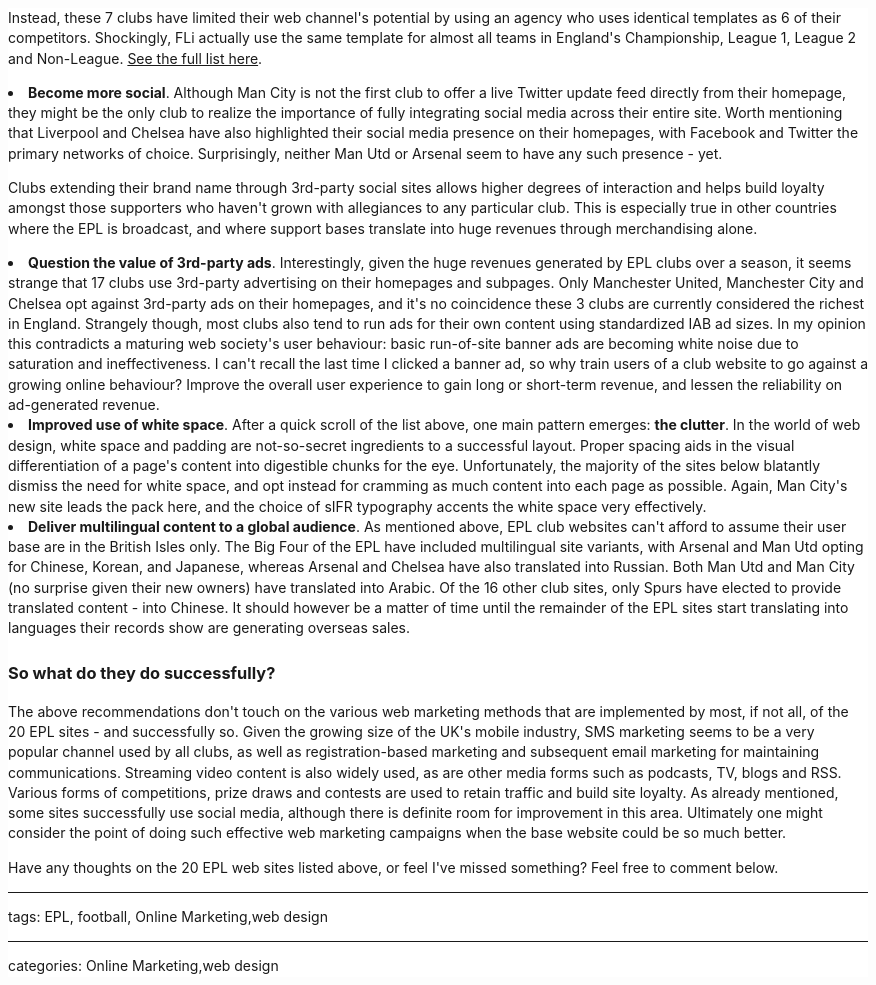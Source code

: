 Instead, these 7 clubs have limited their web channel's potential by using an agency who uses identical templates as 6 of their competitors.  Shockingly, FLi actually use the same template for almost all teams in England's Championship, League 1, League 2 and Non-League.  <a href="http://www.football-league.co.uk/page/FLi/0,,10794,00.html">See the full list here</a>.</li>
	<li class="content"><strong>Become more social</strong>. Although Man City is not the first club to offer a live Twitter update feed directly from their homepage, they might be the only club to realize the importance of fully integrating social media across their entire site. Worth mentioning that Liverpool and Chelsea have also highlighted their social media presence on their homepages, with Facebook and Twitter the primary networks of choice.  Surprisingly, neither Man Utd or Arsenal seem to have any such presence - yet.

Clubs extending their brand name through 3rd-party social sites allows higher degrees of interaction and helps build loyalty amongst those supporters who haven't grown with allegiances to any particular club. This is especially true in other countries where the EPL is broadcast, and where support bases translate into huge revenues through merchandising alone.</li>
	<li class="content"><strong>Question the value of 3rd-party ads</strong>.  Interestingly, given the huge revenues generated by EPL clubs over a season, it seems strange that 17 clubs use 3rd-party advertising on their homepages and subpages.  Only Manchester United, Manchester City and Chelsea opt against 3rd-party ads on their homepages, and it's no coincidence these 3 clubs are currently considered the richest in England.  Strangely though, most clubs also tend to run ads for their own content using standardized IAB ad sizes.  In my opinion this contradicts a maturing web society's user behaviour: basic run-of-site banner ads are becoming white noise due to saturation and ineffectiveness.  I can't recall the last time I clicked a banner ad, so why train users of a club website to go against a growing online behaviour? Improve the overall user experience to gain long or short-term revenue, and lessen the reliability on ad-generated revenue.</li>
	<li class="content"><strong>Improved use of white space</strong>. After a quick scroll of the list above, one main pattern emerges: <strong>the clutter</strong>.  In the world of web design, white space and padding are not-so-secret ingredients to a successful layout. Proper spacing aids in the visual differentiation of a page's content into digestible chunks for the eye.  Unfortunately, the majority of the sites below blatantly dismiss the need for white space, and opt instead for cramming as much content into each page as possible. Again, Man City's new site leads the pack here, and the choice of sIFR typography accents the white space very effectively.</li>
	<li class="content"><strong>Deliver multilingual content to a global audience</strong>.  As mentioned above, EPL club websites can't afford to assume their user base are in the British Isles only.  The Big Four of the EPL have included multilingual site variants, with Arsenal and Man Utd opting for Chinese, Korean, and Japanese, whereas Arsenal and Chelsea have also translated into Russian. Both Man Utd and Man City (no surprise given their new owners) have translated into Arabic. Of the 16 other club sites, only Spurs have elected to provide translated content - into Chinese.  It should however be a matter of time until the remainder of the EPL sites start translating into languages their records show are generating overseas sales.</li>
</ul>
<h3>So what do they do successfully?</h3>
The above recommendations don't touch on the various web marketing methods that are implemented by most, if not all, of the 20 EPL sites - and successfully so.  Given the growing size of the UK's mobile industry, SMS marketing seems to be a very popular channel used by all clubs, as well as registration-based marketing and subsequent email marketing for maintaining communications.  Streaming video content is also widely used, as are other media forms such as podcasts, TV, blogs and RSS.  Various forms of competitions, prize draws and contests are used to retain traffic and build site loyalty.  As already mentioned, some sites successfully use social media, although there is definite room for improvement in this area.  Ultimately one might consider the point of doing such effective web marketing campaigns when the base website could be so much better.

Have any thoughts on the 20 EPL web sites listed above, or feel I've missed something?  Feel free to comment below.

----

tags: EPL, football, Online Marketing,web design

----

categories: Online Marketing,web design